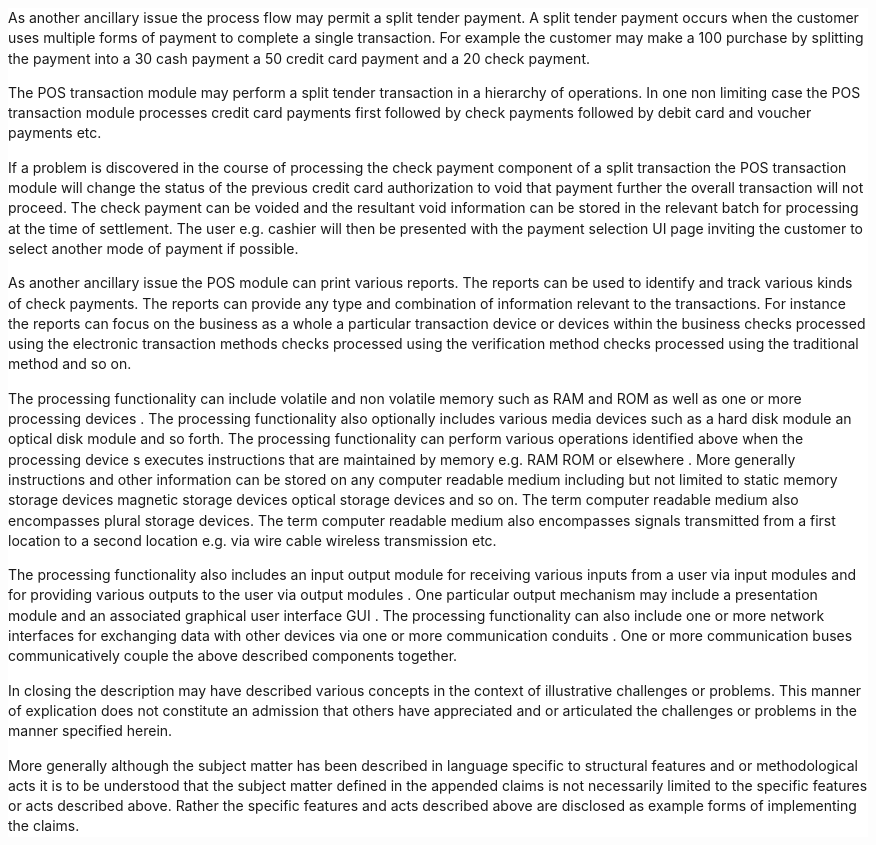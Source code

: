 As another ancillary issue the process flow may permit a split tender payment. A split tender payment occurs when the customer uses multiple forms of payment to complete a single transaction. For example the customer may make a 100 purchase by splitting the payment into a 30 cash payment a 50 credit card payment and a 20 check payment.

The POS transaction module may perform a split tender transaction in a hierarchy of operations. In one non limiting case the POS transaction module processes credit card payments first followed by check payments followed by debit card and voucher payments etc.

If a problem is discovered in the course of processing the check payment component of a split transaction the POS transaction module will change the status of the previous credit card authorization to void that payment further the overall transaction will not proceed. The check payment can be voided and the resultant void information can be stored in the relevant batch for processing at the time of settlement. The user e.g. cashier will then be presented with the payment selection UI page inviting the customer to select another mode of payment if possible.

As another ancillary issue the POS module can print various reports. The reports can be used to identify and track various kinds of check payments. The reports can provide any type and combination of information relevant to the transactions. For instance the reports can focus on the business as a whole a particular transaction device or devices within the business checks processed using the electronic transaction methods checks processed using the verification method checks processed using the traditional method and so on.

The processing functionality can include volatile and non volatile memory such as RAM and ROM as well as one or more processing devices . The processing functionality also optionally includes various media devices such as a hard disk module an optical disk module and so forth. The processing functionality can perform various operations identified above when the processing device s executes instructions that are maintained by memory e.g. RAM ROM or elsewhere . More generally instructions and other information can be stored on any computer readable medium including but not limited to static memory storage devices magnetic storage devices optical storage devices and so on. The term computer readable medium also encompasses plural storage devices. The term computer readable medium also encompasses signals transmitted from a first location to a second location e.g. via wire cable wireless transmission etc.

The processing functionality also includes an input output module for receiving various inputs from a user via input modules and for providing various outputs to the user via output modules . One particular output mechanism may include a presentation module and an associated graphical user interface GUI . The processing functionality can also include one or more network interfaces for exchanging data with other devices via one or more communication conduits . One or more communication buses communicatively couple the above described components together.

In closing the description may have described various concepts in the context of illustrative challenges or problems. This manner of explication does not constitute an admission that others have appreciated and or articulated the challenges or problems in the manner specified herein.

More generally although the subject matter has been described in language specific to structural features and or methodological acts it is to be understood that the subject matter defined in the appended claims is not necessarily limited to the specific features or acts described above. Rather the specific features and acts described above are disclosed as example forms of implementing the claims.

